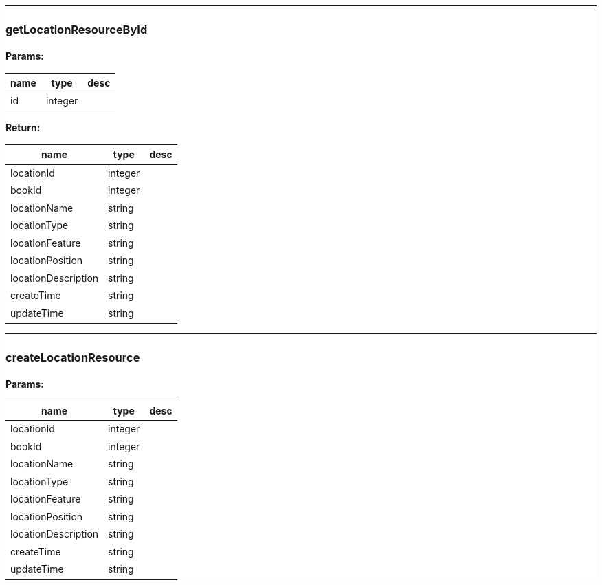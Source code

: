 


---
### getLocationResourceById

**Params:**

| name | type | desc |
| ------------ | ------------ | ------------ |
| id | integer |  |

**Return:**

| name | type | desc |
| ------------ | ------------ | ------------ |
| locationId | integer |  |
| bookId | integer |  |
| locationName | string |  |
| locationType | string |  |
| locationFeature | string |  |
| locationPosition | string |  |
| locationDescription | string |  |
| createTime | string |  |
| updateTime | string |  |




---
### createLocationResource

**Params:**

| name | type | desc |
| ------------ | ------------ | ------------ |
| locationId | integer |  |
| bookId | integer |  |
| locationName | string |  |
| locationType | string |  |
| locationFeature | string |  |
| locationPosition | string |  |
| locationDescription | string |  |
| createTime | string |  |
| updateTime | string |  |
